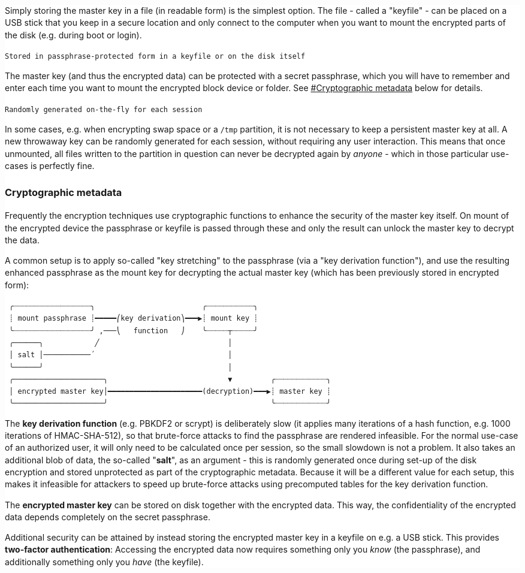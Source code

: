 Simply storing the master key in a file (in readable form) is the simplest option. The file - called a "keyfile" - can be placed on a USB stick that you keep in a secure location and only connect to the computer when you want to mount the encrypted parts of the disk (e.g. during boot or login).

	Stored in passphrase-protected form in a keyfile or on the disk itself

The master key (and thus the encrypted data) can be protected with a secret passphrase, which you will have to remember and enter each time you want to mount the encrypted block device or folder. See [#Cryptographic metadata](#Cryptographic_metadata) below for details.

	Randomly generated on-the-fly for each session

In some cases, e.g. when encrypting swap space or a `/tmp` partition, it is not necessary to keep a persistent master key at all. A new throwaway key can be randomly generated for each session, without requiring any user interaction. This means that once unmounted, all files written to the partition in question can never be decrypted again by *anyone* - which in those particular use-cases is perfectly fine.

### Cryptographic metadata

Frequently the encryption techniques use cryptographic functions to enhance the security of the master key itself. On mount of the encrypted device the passphrase or keyfile is passed through these and only the result can unlock the master key to decrypt the data.

A common setup is to apply so-called "key stretching" to the passphrase (via a "key derivation function"), and use the resulting enhanced passphrase as the mount key for decrypting the actual master key (which has been previously stored in encrypted form):

```
 ╭┈┈┈┈┈┈┈┈┈┈┈┈┈┈┈┈┈┈╮                         ╭┈┈┈┈┈┈┈┈┈┈┈╮
 ┊ mount passphrase ┊━━━━━⎛key derivation⎞━━━▶┊ mount key ┊
 ╰┈┈┈┈┈┈┈┈┈┈┈┈┈┈┈┈┈┈╯ ,───⎝   function   ⎠    ╰┈┈┈┈┈┬┈┈┈┈┈╯
 ╭──────╮            ╱                              │
 │ salt │───────────´                               │
 ╰──────╯                                           │
 ╭─────────────────────╮                            ▼         ╭┈┈┈┈┈┈┈┈┈┈┈┈╮
 │ encrypted master key│━━━━━━━━━━━━━━━━━━━━━━(decryption)━━━▶┊ master key ┊
 ╰─────────────────────╯                                      ╰┈┈┈┈┈┈┈┈┈┈┈┈╯

```

The **key derivation function** (e.g. PBKDF2 or scrypt) is deliberately slow (it applies many iterations of a hash function, e.g. 1000 iterations of HMAC-SHA-512), so that brute-force attacks to find the passphrase are rendered infeasible. For the normal use-case of an authorized user, it will only need to be calculated once per session, so the small slowdown is not a problem. It also takes an additional blob of data, the so-called "**salt**", as an argument - this is randomly generated once during set-up of the disk encryption and stored unprotected as part of the cryptographic metadata. Because it will be a different value for each setup, this makes it infeasible for attackers to speed up brute-force attacks using precomputed tables for the key derivation function.

The **encrypted master key** can be stored on disk together with the encrypted data. This way, the confidentiality of the encrypted data depends completely on the secret passphrase.

Additional security can be attained by instead storing the encrypted master key in a keyfile on e.g. a USB stick. This provides **two-factor authentication**: Accessing the encrypted data now requires something only you *know* (the passphrase), and additionally something only you *have* (the keyfile).
